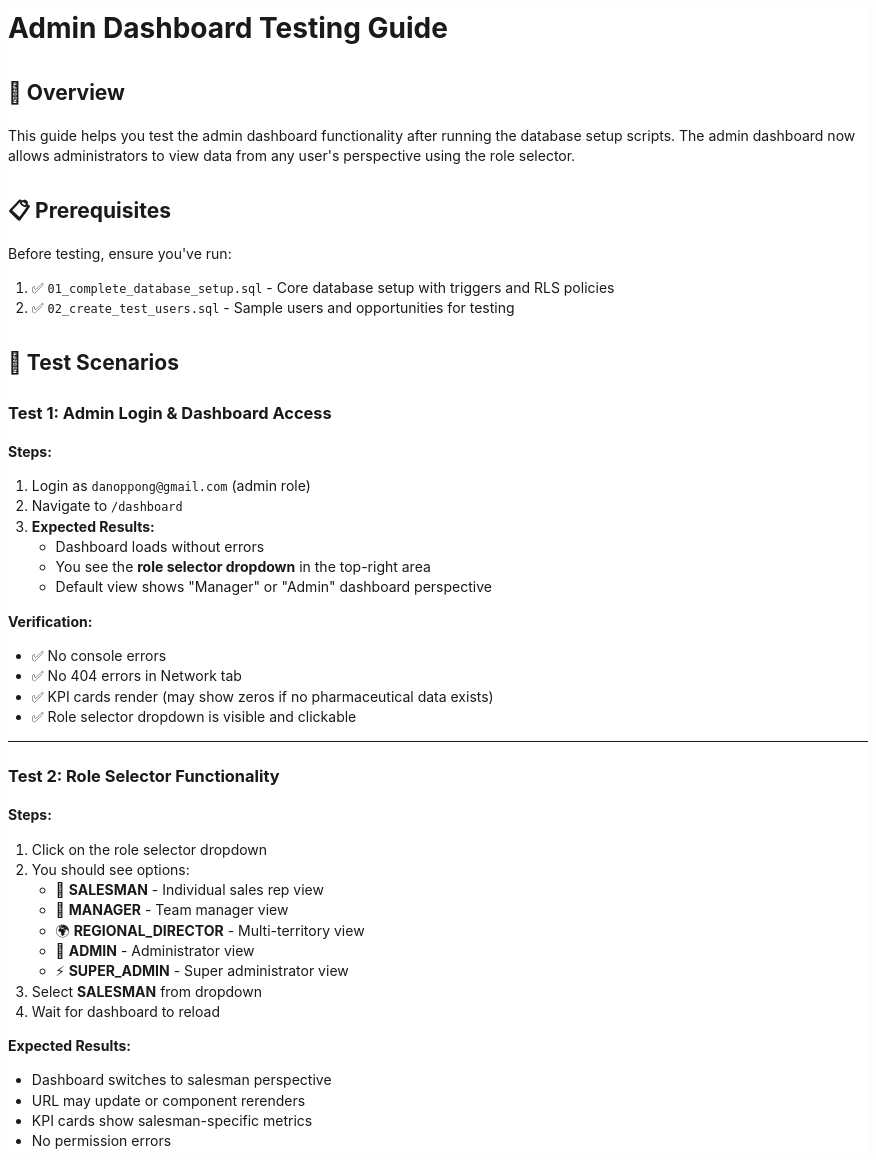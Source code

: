 # Admin Dashboard Testing Guide

## 🎯 Overview

This guide helps you test the admin dashboard functionality after running the database setup scripts. The admin dashboard now allows administrators to view data from any user's perspective using the role selector.

## 📋 Prerequisites

Before testing, ensure you've run:
1. ✅ `01_complete_database_setup.sql` - Core database setup with triggers and RLS policies
2. ✅ `02_create_test_users.sql` - Sample users and opportunities for testing

## 🧪 Test Scenarios

### Test 1: Admin Login & Dashboard Access

**Steps:**
1. Login as `danoppong@gmail.com` (admin role)
2. Navigate to `/dashboard`
3. **Expected Results:**
   - Dashboard loads without errors
   - You see the **role selector dropdown** in the top-right area
   - Default view shows "Manager" or "Admin" dashboard perspective

**Verification:**
- ✅ No console errors
- ✅ No 404 errors in Network tab
- ✅ KPI cards render (may show zeros if no pharmaceutical data exists)
- ✅ Role selector dropdown is visible and clickable

---

### Test 2: Role Selector Functionality

**Steps:**
1. Click on the role selector dropdown
2. You should see options:
   - 👤 **SALESMAN** - Individual sales rep view
   - 👥 **MANAGER** - Team manager view
   - 🌍 **REGIONAL_DIRECTOR** - Multi-territory view
   - 🔑 **ADMIN** - Administrator view
   - ⚡ **SUPER_ADMIN** - Super administrator view
3. Select **SALESMAN** from dropdown
4. Wait for dashboard to reload

**Expected Results:**
- Dashboard switches to salesman perspective
- URL may update or component rerenders
- KPI cards show salesman-specific metrics
- No permission errors
